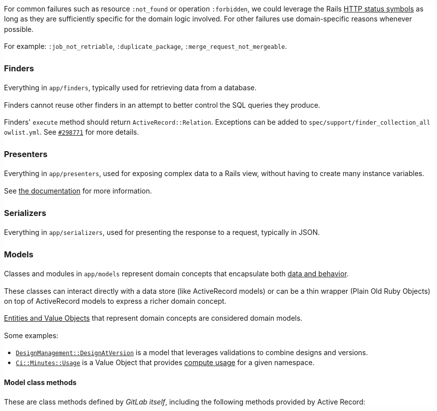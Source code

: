 For common failures such as resource `:not_found` or operation `:forbidden`, we could
leverage the Rails [HTTP status symbols](http://www.railsstatuscodes.com/) as long as
they are sufficiently specific for the domain logic involved.
For other failures use domain-specific reasons whenever possible.

For example: `:job_not_retriable`, `:duplicate_package`, `:merge_request_not_mergeable`.

### Finders

Everything in `app/finders`, typically used for retrieving data from a database.

Finders cannot reuse other finders in an attempt to better control the SQL
queries they produce.

Finders' `execute` method should return `ActiveRecord::Relation`. Exceptions
can be added to `spec/support/finder_collection_allowlist.yml`.
See [`#298771`](https://gitlab.com/gitlab-org/gitlab/-/issues/298771) for more details.

### Presenters

Everything in `app/presenters`, used for exposing complex data to a Rails view,
without having to create many instance variables.

See [the documentation](https://gitlab.com/gitlab-org/gitlab/-/blob/master/app/presenters/README.md) for more information.

### Serializers

Everything in `app/serializers`, used for presenting the response to a request,
typically in JSON.

### Models

Classes and modules in `app/models` represent domain concepts that encapsulate both
[data and behavior](https://en.wikipedia.org/wiki/Domain_model).

These classes can interact directly with a data store (like ActiveRecord models) or
can be a thin wrapper (Plain Old Ruby Objects) on top of ActiveRecord models to express a
richer domain concept.

[Entities and Value Objects](https://martinfowler.com/bliki/EvansClassification.html)
that represent domain concepts are considered domain models.

Some examples:

- [`DesignManagement::DesignAtVersion`](https://gitlab.com/gitlab-org/gitlab/-/blob/b62ce98cff8e0530210670f9cb0314221181b77f/app/models/design_management/design_at_version.rb)
  is a model that leverages validations to combine designs and versions.
- [`Ci::Minutes::Usage`](https://gitlab.com/gitlab-org/gitlab/-/blob/ec52f19f7325410177c00fef06379f55ab7cab67/ee/app/models/ci/minutes/usage.rb)
  is a Value Object that provides [compute usage](../ci/pipelines/compute_minutes.md)
  for a given namespace.

#### Model class methods

These are class methods defined by _GitLab itself_, including the following
methods provided by Active Record:
